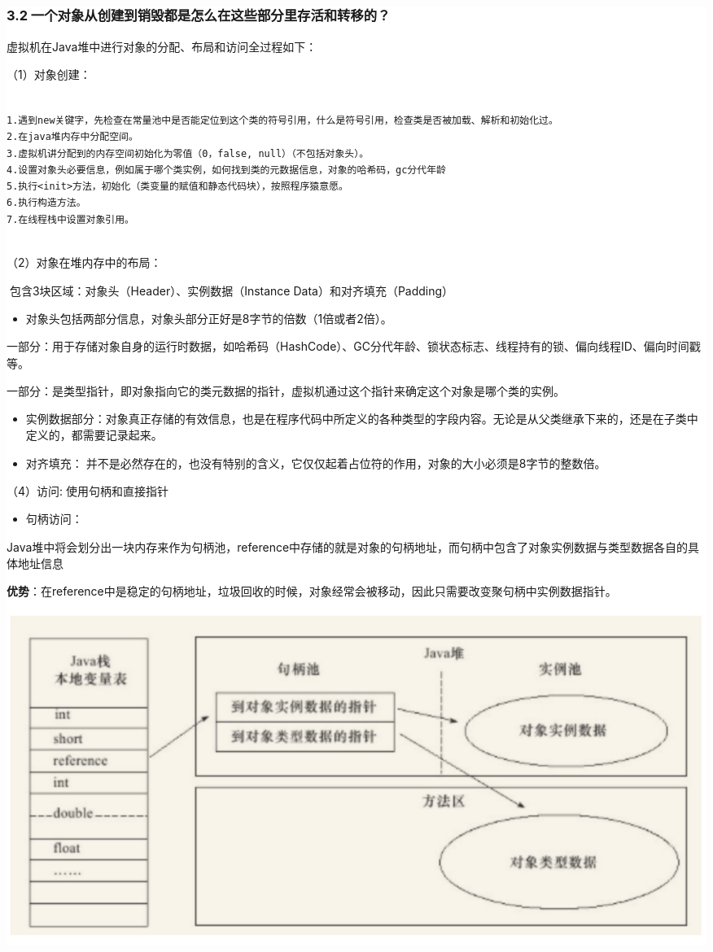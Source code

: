   


### 3.2 一个对象从创建到销毁都是怎么在这些部分里存活和转移的？

虚拟机在Java堆中进行对象的分配、布局和访问全过程如下：

（1）对象创建：

```

1.遇到new关键字，先检查在常量池中是否能定位到这个类的符号引用，什么是符号引用，检查类是否被加载、解析和初始化过。
2.在java堆内存中分配空间。
3.虚拟机讲分配到的内存空间初始化为零值（0，false, null）（不包括对象头）。
4.设置对象头必要信息，例如属于哪个类实例，如何找到类的元数据信息，对象的哈希码，gc分代年龄
5.执行<init>方法，初始化（类变量的赋值和静态代码块），按照程序猿意愿。
6.执行构造方法。
7.在线程栈中设置对象引用。
   
```



（2）对象在堆内存中的布局：

​	包含3块区域：对象头（Header）、实例数据（Instance Data）和对齐填充（Padding）

- 对象头包括两部分信息，对象头部分正好是8字节的倍数（1倍或者2倍）。

​       一部分：用于存储对象自身的运行时数据，如哈希码（HashCode）、GC分代年龄、锁状态标志、线程持有的锁、偏向线程ID、偏向时间戳等。

​       一部分：是类型指针，即对象指向它的类元数据的指针，虚拟机通过这个指针来确定这个对象是哪个类的实例。

- 实例数据部分：对象真正存储的有效信息，也是在程序代码中所定义的各种类型的字段内容。无论是从父类继承下来的，还是在子类中定义的，都需要记录起来。

- 对齐填充：    并不是必然存在的，也没有特别的含义，它仅仅起着占位符的作用，对象的大小必须是8字节的整数倍。

  

（4）访问: 使用句柄和直接指针

- 句柄访问：

​	Java堆中将会划分出一块内存来作为句柄池，reference中存储的就是对象的句柄地址，而句柄中包含了对象实例数据与类型数据各自的具体地址信息

​	**优势**：在reference中是稳定的句柄地址，垃圾回收的时候，对象经常会被移动，因此只需要改变聚句柄中实例数据指针。



![句柄指针访问](./pic/句柄指针访问.png)
